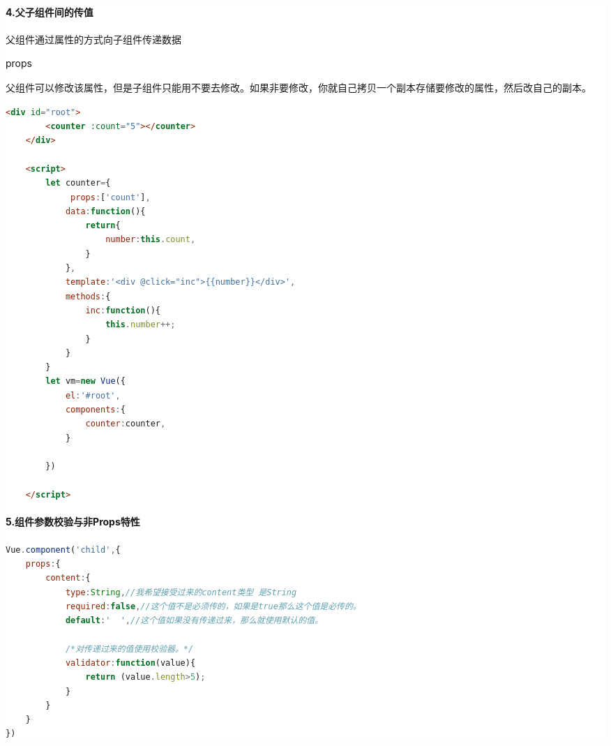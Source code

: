 #### 4.父子组件间的传值

父组件通过属性的方式向子组件传递数据

props

父组件可以修改该属性，但是子组件只能用不要去修改。如果非要修改，你就自己拷贝一个副本存储要修改的属性，然后改自己的副本。

~~~html
<div id="root">
        <counter :count="5"></counter>
    </div>
 
    <script>
        let counter={
             props:['count'],
            data:function(){
                return{
                    number:this.count,
                }
            },
            template:'<div @click="inc">{{number}}</div>',
            methods:{
                inc:function(){
                    this.number++;
                }
            }
        }
        let vm=new Vue({
            el:'#root',
            components:{
                counter:counter,
            }
            
        })

    </script>
~~~

#### 5.组件参数校验与非Props特性

~~~javascript
Vue.component('child',{
    props:{
        content:{
            type:String,//我希望接受过来的content类型 是String
            required:false,//这个值不是必须传的，如果是true那么这个值是必传的。
            default:'  ',//这个值如果没有传递过来，那么就使用默认的值。
            
            /*对传递过来的值使用校验器。*/
            validator:function(value){
                return (value.length>5);
            }
        }
    }
})
~~~
